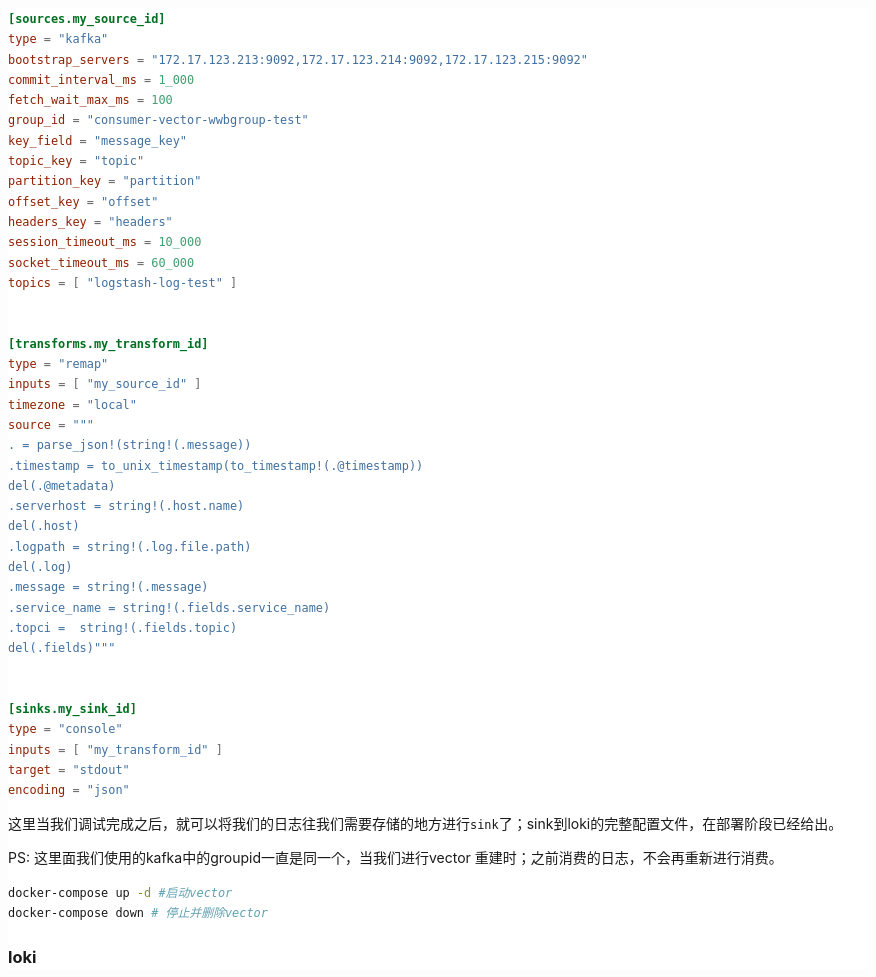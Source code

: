 ```toml
[sources.my_source_id]
type = "kafka"
bootstrap_servers = "172.17.123.213:9092,172.17.123.214:9092,172.17.123.215:9092"
commit_interval_ms = 1_000
fetch_wait_max_ms = 100
group_id = "consumer-vector-wwbgroup-test"
key_field = "message_key"
topic_key = "topic"
partition_key = "partition"
offset_key = "offset"
headers_key = "headers"
session_timeout_ms = 10_000
socket_timeout_ms = 60_000
topics = [ "logstash-log-test" ]


[transforms.my_transform_id]
type = "remap"
inputs = [ "my_source_id" ]
timezone = "local"
source = """
. = parse_json!(string!(.message))
.timestamp = to_unix_timestamp(to_timestamp!(.@timestamp))
del(.@metadata)
.serverhost = string!(.host.name)
del(.host)
.logpath = string!(.log.file.path)
del(.log)
.message = string!(.message)
.service_name = string!(.fields.service_name)
.topci =  string!(.fields.topic)
del(.fields)"""


[sinks.my_sink_id]
type = "console"
inputs = [ "my_transform_id" ]
target = "stdout"
encoding = "json"
```

这里当我们调试完成之后，就可以将我们的日志往我们需要存储的地方进行`sink`了；sink到loki的完整配置文件，在部署阶段已经给出。

PS: 这里面我们使用的kafka中的groupid一直是同一个，当我们进行vector 重建时；之前消费的日志，不会再重新进行消费。

```bash
docker-compose up -d #启动vector
docker-compose down # 停止并删除vector
```

### loki

